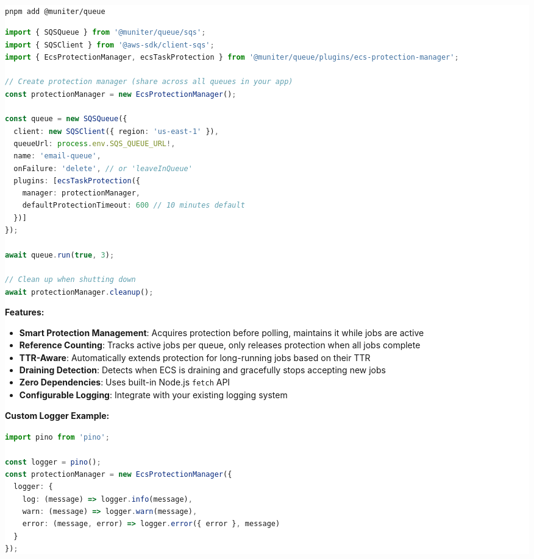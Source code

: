 ```bash
pnpm add @muniter/queue
```

```typescript
import { SQSQueue } from '@muniter/queue/sqs';
import { SQSClient } from '@aws-sdk/client-sqs';
import { EcsProtectionManager, ecsTaskProtection } from '@muniter/queue/plugins/ecs-protection-manager';

// Create protection manager (share across all queues in your app)
const protectionManager = new EcsProtectionManager();

const queue = new SQSQueue({
  client: new SQSClient({ region: 'us-east-1' }),
  queueUrl: process.env.SQS_QUEUE_URL!,
  name: 'email-queue',
  onFailure: 'delete', // or 'leaveInQueue'
  plugins: [ecsTaskProtection({ 
    manager: protectionManager,
    defaultProtectionTimeout: 600 // 10 minutes default
  })]
});

await queue.run(true, 3);

// Clean up when shutting down
await protectionManager.cleanup();
```

**Features:**
- **Smart Protection Management**: Acquires protection before polling, maintains it while jobs are active
- **Reference Counting**: Tracks active jobs per queue, only releases protection when all jobs complete
- **TTR-Aware**: Automatically extends protection for long-running jobs based on their TTR
- **Draining Detection**: Detects when ECS is draining and gracefully stops accepting new jobs
- **Zero Dependencies**: Uses built-in Node.js `fetch` API
- **Configurable Logging**: Integrate with your existing logging system

**Custom Logger Example:**
```typescript
import pino from 'pino';

const logger = pino();
const protectionManager = new EcsProtectionManager({
  logger: {
    log: (message) => logger.info(message),
    warn: (message) => logger.warn(message),
    error: (message, error) => logger.error({ error }, message)
  }
});
```
